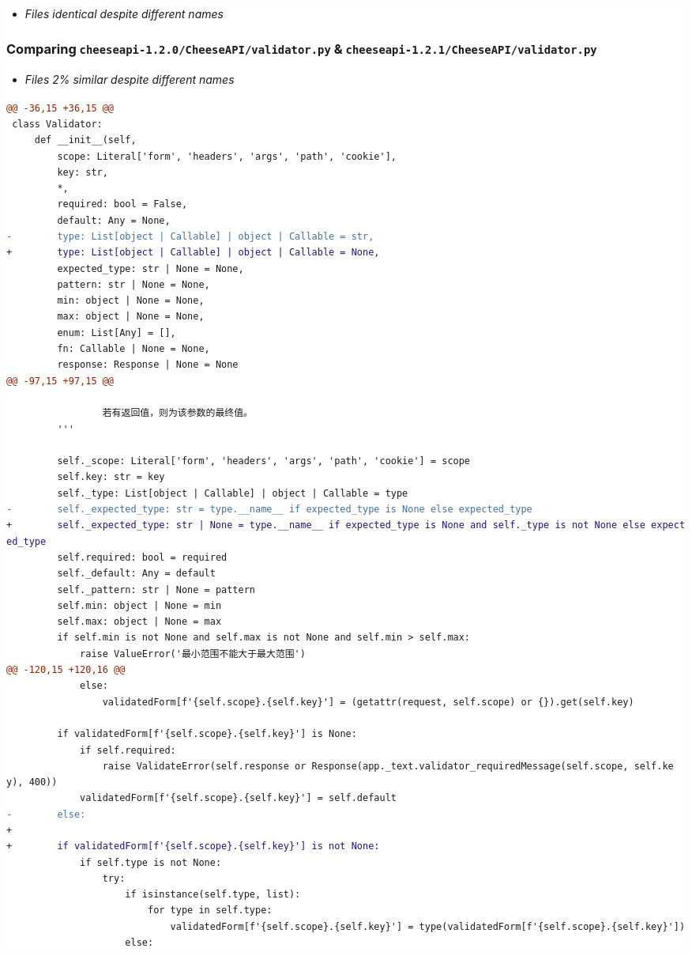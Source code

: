  * *Files identical despite different names*

### Comparing `cheeseapi-1.2.0/CheeseAPI/validator.py` & `cheeseapi-1.2.1/CheeseAPI/validator.py`

 * *Files 2% similar despite different names*

```diff
@@ -36,15 +36,15 @@
 class Validator:
     def __init__(self,
         scope: Literal['form', 'headers', 'args', 'path', 'cookie'],
         key: str,
         *,
         required: bool = False,
         default: Any = None,
-        type: List[object | Callable] | object | Callable = str,
+        type: List[object | Callable] | object | Callable = None,
         expected_type: str | None = None,
         pattern: str | None = None,
         min: object | None = None,
         max: object | None = None,
         enum: List[Any] = [],
         fn: Callable | None = None,
         response: Response | None = None
@@ -97,15 +97,15 @@
 
                 若有返回值，则为该参数的最终值。
         '''
 
         self._scope: Literal['form', 'headers', 'args', 'path', 'cookie'] = scope
         self.key: str = key
         self._type: List[object | Callable] | object | Callable = type
-        self._expected_type: str = type.__name__ if expected_type is None else expected_type
+        self._expected_type: str | None = type.__name__ if expected_type is None and self._type is not None else expected_type
         self.required: bool = required
         self._default: Any = default
         self._pattern: str | None = pattern
         self.min: object | None = min
         self.max: object | None = max
         if self.min is not None and self.max is not None and self.min > self.max:
             raise ValueError('最小范围不能大于最大范围')
@@ -120,15 +120,16 @@
             else:
                 validatedForm[f'{self.scope}.{self.key}'] = (getattr(request, self.scope) or {}).get(self.key)
 
         if validatedForm[f'{self.scope}.{self.key}'] is None:
             if self.required:
                 raise ValidateError(self.response or Response(app._text.validator_requiredMessage(self.scope, self.key), 400))
             validatedForm[f'{self.scope}.{self.key}'] = self.default
-        else:
+
+        if validatedForm[f'{self.scope}.{self.key}'] is not None:
             if self.type is not None:
                 try:
                     if isinstance(self.type, list):
                         for type in self.type:
                             validatedForm[f'{self.scope}.{self.key}'] = type(validatedForm[f'{self.scope}.{self.key}'])
                     else:
```